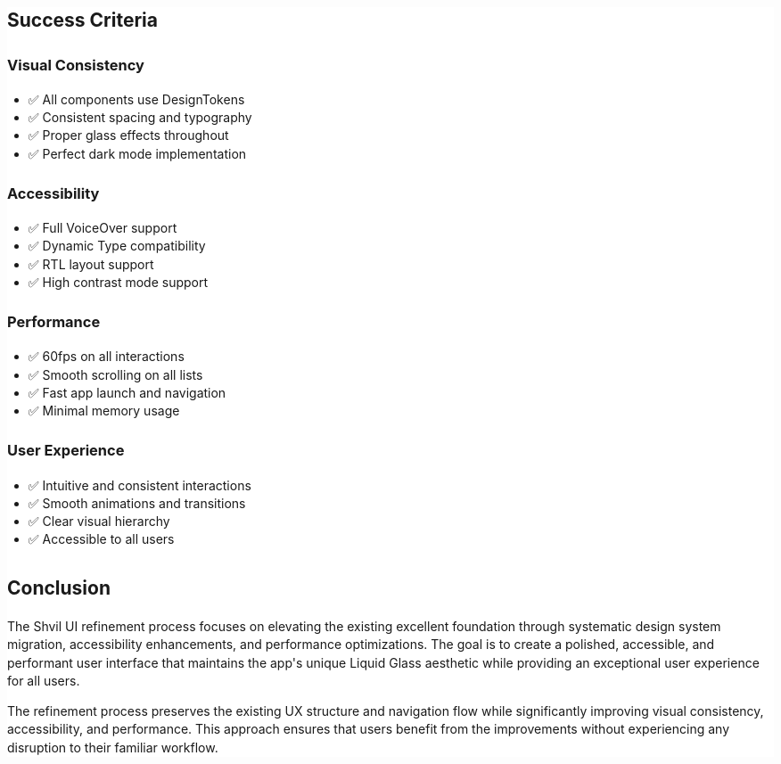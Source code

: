 ## Success Criteria

### Visual Consistency
- ✅ All components use DesignTokens
- ✅ Consistent spacing and typography
- ✅ Proper glass effects throughout
- ✅ Perfect dark mode implementation

### Accessibility
- ✅ Full VoiceOver support
- ✅ Dynamic Type compatibility
- ✅ RTL layout support
- ✅ High contrast mode support

### Performance
- ✅ 60fps on all interactions
- ✅ Smooth scrolling on all lists
- ✅ Fast app launch and navigation
- ✅ Minimal memory usage

### User Experience
- ✅ Intuitive and consistent interactions
- ✅ Smooth animations and transitions
- ✅ Clear visual hierarchy
- ✅ Accessible to all users

## Conclusion

The Shvil UI refinement process focuses on elevating the existing excellent foundation through systematic design system migration, accessibility enhancements, and performance optimizations. The goal is to create a polished, accessible, and performant user interface that maintains the app's unique Liquid Glass aesthetic while providing an exceptional user experience for all users.

The refinement process preserves the existing UX structure and navigation flow while significantly improving visual consistency, accessibility, and performance. This approach ensures that users benefit from the improvements without experiencing any disruption to their familiar workflow.
